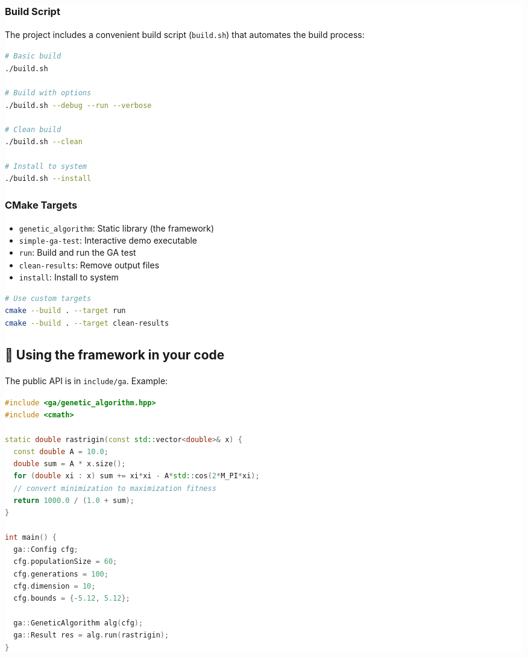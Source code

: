 ### Build Script

The project includes a convenient build script (`build.sh`) that automates the build process:

```bash
# Basic build
./build.sh

# Build with options
./build.sh --debug --run --verbose

# Clean build
./build.sh --clean

# Install to system
./build.sh --install
```

### CMake Targets

- `genetic_algorithm`: Static library (the framework)
- `simple-ga-test`: Interactive demo executable
- `run`: Build and run the GA test
- `clean-results`: Remove output files
- `install`: Install to system

```bash
# Use custom targets
cmake --build . --target run
cmake --build . --target clean-results
```

## 🎯 Using the framework in your code

The public API is in `include/ga`. Example:

```cpp
#include <ga/genetic_algorithm.hpp>
#include <cmath>

static double rastrigin(const std::vector<double>& x) {
  const double A = 10.0;
  double sum = A * x.size();
  for (double xi : x) sum += xi*xi - A*std::cos(2*M_PI*xi);
  // convert minimization to maximization fitness
  return 1000.0 / (1.0 + sum);
}

int main() {
  ga::Config cfg;
  cfg.populationSize = 60;
  cfg.generations = 100;
  cfg.dimension = 10;
  cfg.bounds = {-5.12, 5.12};

  ga::GeneticAlgorithm alg(cfg);
  ga::Result res = alg.run(rastrigin);
}
```
